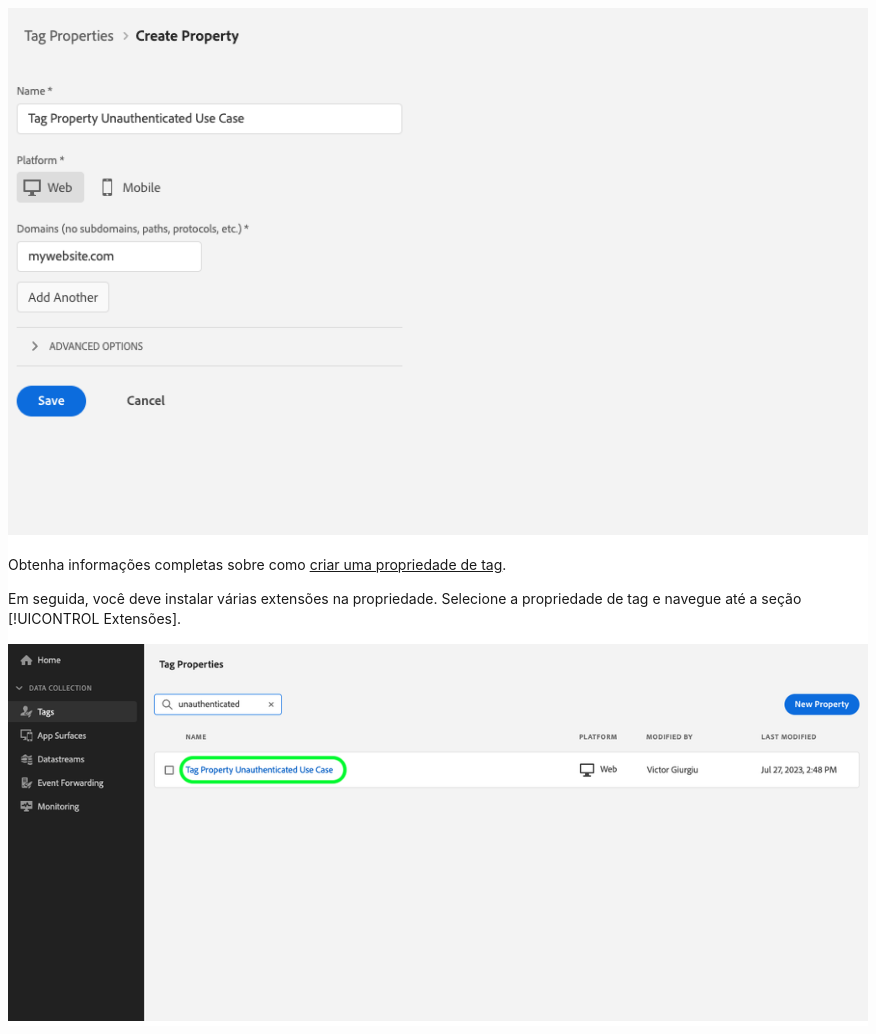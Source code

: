 ![Preencha os campos obrigatórios da nova propriedade.](/help/rtcdp/assets/partner-data/onsite-personalization/tag-property-fields.png)

Obtenha informações completas sobre como [criar uma propriedade de tag](https://experienceleague.adobe.com/docs/platform-learn/implement-in-websites/configure-tags/create-a-property.html?lang=pt-BR).

Em seguida, você deve instalar várias extensões na propriedade. Selecione a propriedade de tag e navegue até a seção [!UICONTROL Extensões].

![Selecione sua nova propriedade de tag.](/help/rtcdp/assets/partner-data/onsite-personalization/select-tag-property.png)

